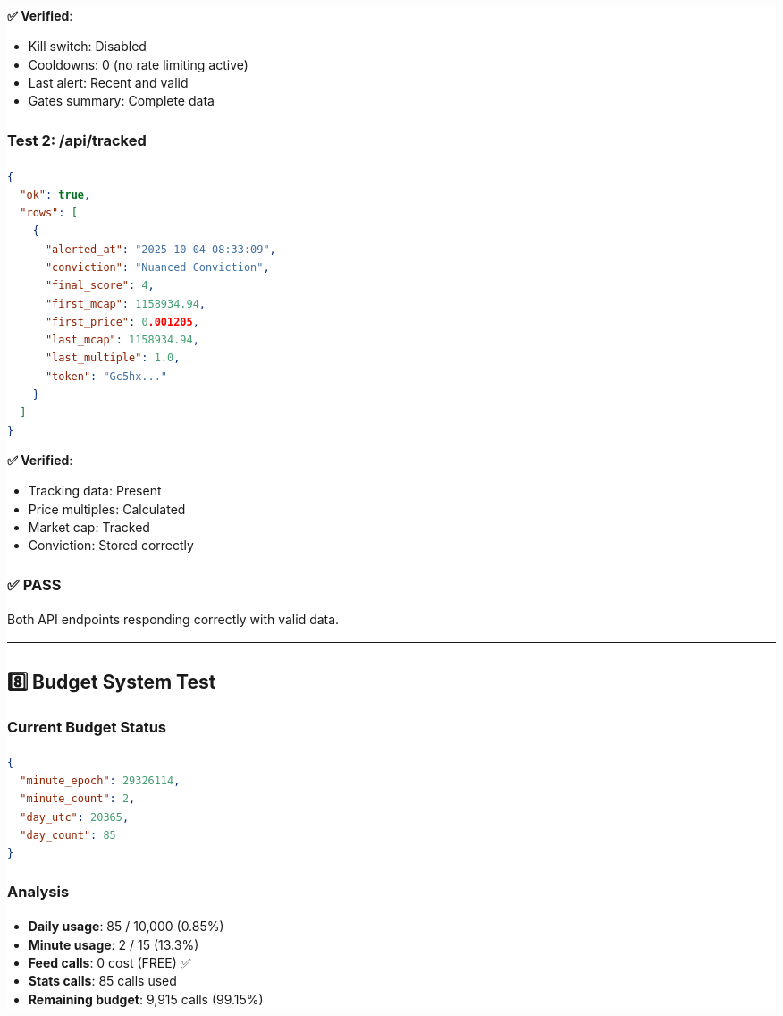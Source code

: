 **✅ Verified**:
- Kill switch: Disabled
- Cooldowns: 0 (no rate limiting active)
- Last alert: Recent and valid
- Gates summary: Complete data

### **Test 2: /api/tracked**
```json
{
  "ok": true,
  "rows": [
    {
      "alerted_at": "2025-10-04 08:33:09",
      "conviction": "Nuanced Conviction",
      "final_score": 4,
      "first_mcap": 1158934.94,
      "first_price": 0.001205,
      "last_mcap": 1158934.94,
      "last_multiple": 1.0,
      "token": "Gc5hx..."
    }
  ]
}
```

**✅ Verified**:
- Tracking data: Present
- Price multiples: Calculated
- Market cap: Tracked
- Conviction: Stored correctly

### **✅ PASS**
Both API endpoints responding correctly with valid data.

---

## 8️⃣ Budget System Test

### **Current Budget Status**
```json
{
  "minute_epoch": 29326114,
  "minute_count": 2,
  "day_utc": 20365,
  "day_count": 85
}
```

### **Analysis**
- **Daily usage**: 85 / 10,000 (0.85%)
- **Minute usage**: 2 / 15 (13.3%)
- **Feed calls**: 0 cost (FREE) ✅
- **Stats calls**: 85 calls used
- **Remaining budget**: 9,915 calls (99.15%)
